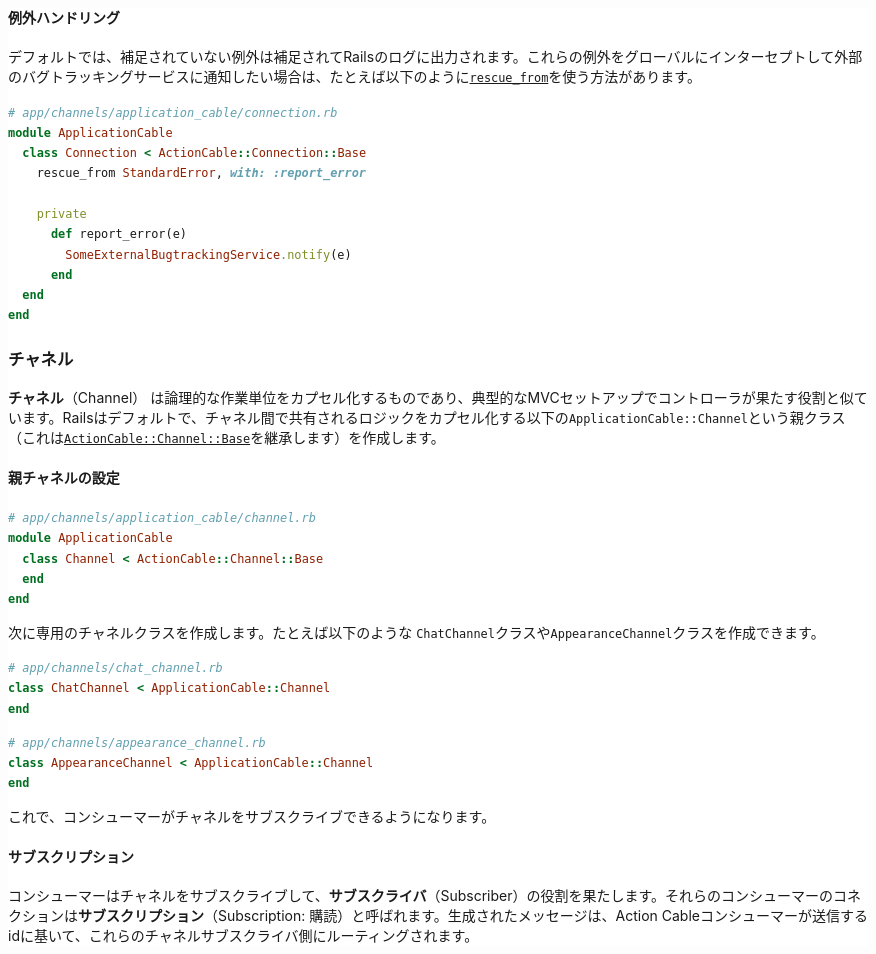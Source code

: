 [`ActionCable::Connection::Base`]: https://api.rubyonrails.org/classes/ActionCable/Connection/Base.html
[`identified_by`]: https://api.rubyonrails.org/classes/ActionCable/Connection/Identification/ClassMethods.html#method-i-identified_by

#### 例外ハンドリング

デフォルトでは、補足されていない例外は補足されてRailsのログに出力されます。これらの例外をグローバルにインターセプトして外部のバグトラッキングサービスに通知したい場合は、たとえば以下のように[`rescue_from`][]を使う方法があります。

```ruby
# app/channels/application_cable/connection.rb
module ApplicationCable
  class Connection < ActionCable::Connection::Base
    rescue_from StandardError, with: :report_error

    private
      def report_error(e)
        SomeExternalBugtrackingService.notify(e)
      end
  end
end
```

[`rescue_from`]: https://api.rubyonrails.org/classes/ActiveSupport/Rescuable/ClassMethods.html#method-i-rescue_from

### チャネル

**チャネル**（Channel） は論理的な作業単位をカプセル化するものであり、典型的なMVCセットアップでコントローラが果たす役割と似ています。Railsはデフォルトで、チャネル間で共有されるロジックをカプセル化する以下の`ApplicationCable::Channel`という親クラス（これは[`ActionCable::Channel::Base`][]を継承します）を作成します。

#### 親チャネルの設定

```ruby
# app/channels/application_cable/channel.rb
module ApplicationCable
  class Channel < ActionCable::Channel::Base
  end
end
```

次に専用のチャネルクラスを作成します。たとえば以下のような
`ChatChannel`クラスや`AppearanceChannel`クラスを作成できます。

```ruby
# app/channels/chat_channel.rb
class ChatChannel < ApplicationCable::Channel
end
```

```ruby
# app/channels/appearance_channel.rb
class AppearanceChannel < ApplicationCable::Channel
end
```

これで、コンシューマーがチャネルをサブスクライブできるようになります。

[`ActionCable::Channel::Base`]: https://api.rubyonrails.org/classes/ActionCable/Channel/Base.html

#### サブスクリプション

コンシューマーはチャネルをサブスクライブして、**サブスクライバ**（Subscriber）の役割を果たします。それらのコンシューマーのコネクションは**サブスクリプション**（Subscription: 購読）と呼ばれます。生成されたメッセージは、Action Cableコンシューマーが送信するidに基いて、これらのチャネルサブスクライバ側にルーティングされます。


[`broadcast`]: https://api.rubyonrails.org/classes/ActionCable/Server/Broadcasting.html#method-i-broadcast
[`broadcast_to`]: https://api.rubyonrails.org/classes/ActionCable/Channel/Broadcasting/ClassMethods.html#method-i-broadcast_to
[`stream_for`]: https://api.rubyonrails.org/classes/ActionCable/Channel/Streams.html#method-i-stream_for
[`stream_from`]: https://api.rubyonrails.org/classes/ActionCable/Channel/Streams.html#method-i-stream_from
[`config.action_cable.url`]: configuring.html#config-action-cable-url
[`action_cable_meta_tag`]: https://api.rubyonrails.org/classes/ActionCable/Helpers/ActionCableHelper.html#method-i-action_cable_meta_tag
[`ActionCable::Server::Configuration`]: https://api.rubyonrails.org/classes/ActionCable/Server/Configuration.html
[`config.action_cable.mount_path`]: configuring.html#config-action-cable-mount-path